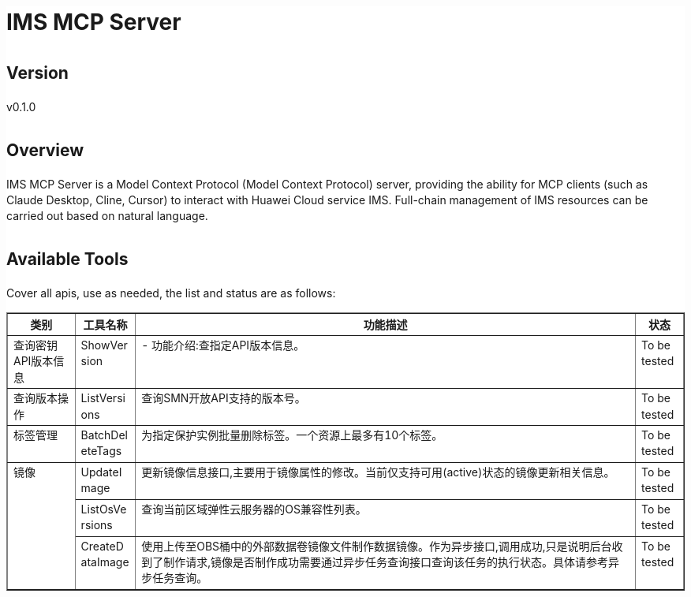 # IMS MCP Server 


## Version
v0.1.0

## Overview

IMS MCP Server is a Model Context Protocol (Model Context Protocol) server, providing the ability for MCP clients (such as Claude Desktop, Cline, Cursor) to interact with Huawei Cloud service IMS. Full-chain management of IMS resources can be carried out based on natural language.

## Available Tools
Cover all apis, use as needed, the list and status are as follows:

<html>
    <head></head>
    <body>
        <table border="1" cellspacing="0" cellpadding="5">
            <tbody>
                <tr>
                    <th>类别</th>
                    <th>工具名称</th>
                    <th>功能描述</th>
                    <th>状态</th>
                </tr>
                <tr>
                    <td rowspan="1">查询密钥API版本信息</td>
                    <td>ShowVersion</td>
                    <td>- 功能介绍:查指定API版本信息。</td>
                    <td>To be tested</td>
                </tr>
                <tr>
                    <td rowspan="1">查询版本操作</td>
                    <td>ListVersions</td>
                    <td>查询SMN开放API支持的版本号。</td>
                    <td>To be tested</td>
                </tr>
                <tr>
                    <td rowspan="1">标签管理</td>
                    <td>BatchDeleteTags</td>
                    <td>为指定保护实例批量删除标签。一个资源上最多有10个标签。</td>
                    <td>To be tested</td>
                </tr>
                <tr>
                    <td rowspan="9">镜像</td>
                    <td>UpdateImage</td>
                    <td>更新镜像信息接口,主要用于镜像属性的修改。当前仅支持可用(active)状态的镜像更新相关信息。</td>
                    <td>To be tested</td>
                </tr>
                <tr>
                    <td>ListOsVersions</td>
                    <td>查询当前区域弹性云服务器的OS兼容性列表。</td>
                    <td>To be tested</td>
                </tr>
                <tr>
                    <td>CreateDataImage</td>
                    <td>使用上传至OBS桶中的外部数据卷镜像文件制作数据镜像。作为异步接口,调用成功,只是说明后台收到了制作请求,镜像是否制作成功需要通过异步任务查询接口查询该任务的执行状态。具体请参考异步任务查询。</td>
                    <td>To be tested</td>
                </tr>